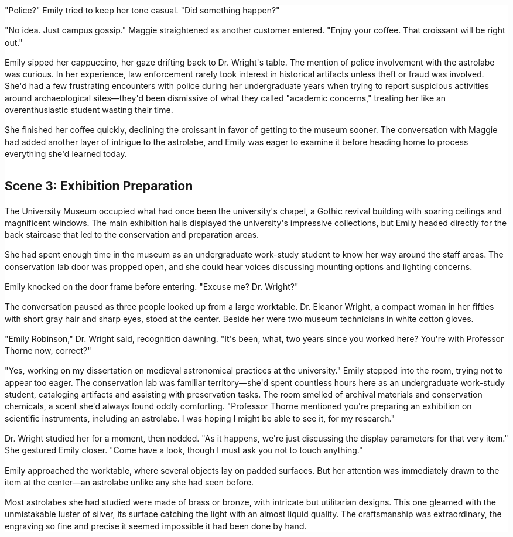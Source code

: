 "Police?" Emily tried to keep her tone casual. "Did something happen?"

"No idea. Just campus gossip." Maggie straightened as another customer entered. "Enjoy your coffee. That croissant will be right out."

Emily sipped her cappuccino, her gaze drifting back to Dr. Wright's table. The mention of police involvement with the astrolabe was curious. In her experience, law enforcement rarely took interest in historical artifacts unless theft or fraud was involved. She'd had a few frustrating encounters with police during her undergraduate years when trying to report suspicious activities around archaeological sites—they'd been dismissive of what they called "academic concerns," treating her like an overenthusiastic student wasting their time.

She finished her coffee quickly, declining the croissant in favor of getting to the museum sooner. The conversation with Maggie had added another layer of intrigue to the astrolabe, and Emily was eager to examine it before heading home to process everything she'd learned today.

## Scene 3: Exhibition Preparation

The University Museum occupied what had once been the university's chapel, a Gothic revival building with soaring ceilings and magnificent windows. The main exhibition halls displayed the university's impressive collections, but Emily headed directly for the back staircase that led to the conservation and preparation areas.

She had spent enough time in the museum as an undergraduate work-study student to know her way around the staff areas. The conservation lab door was propped open, and she could hear voices discussing mounting options and lighting concerns.

Emily knocked on the door frame before entering. "Excuse me? Dr. Wright?"

The conversation paused as three people looked up from a large worktable. Dr. Eleanor Wright, a compact woman in her fifties with short gray hair and sharp eyes, stood at the center. Beside her were two museum technicians in white cotton gloves.

"Emily Robinson," Dr. Wright said, recognition dawning. "It's been, what, two years since you worked here? You're with Professor Thorne now, correct?"

"Yes, working on my dissertation on medieval astronomical practices at the university." Emily stepped into the room, trying not to appear too eager. The conservation lab was familiar territory—she'd spent countless hours here as an undergraduate work-study student, cataloging artifacts and assisting with preservation tasks. The room smelled of archival materials and conservation chemicals, a scent she'd always found oddly comforting. "Professor Thorne mentioned you're preparing an exhibition on scientific instruments, including an astrolabe. I was hoping I might be able to see it, for my research."

Dr. Wright studied her for a moment, then nodded. "As it happens, we're just discussing the display parameters for that very item." She gestured Emily closer. "Come have a look, though I must ask you not to touch anything."

Emily approached the worktable, where several objects lay on padded surfaces. But her attention was immediately drawn to the item at the center—an astrolabe unlike any she had seen before.

Most astrolabes she had studied were made of brass or bronze, with intricate but utilitarian designs. This one gleamed with the unmistakable luster of silver, its surface catching the light with an almost liquid quality. The craftsmanship was extraordinary, the engraving so fine and precise it seemed impossible it had been done by hand.
